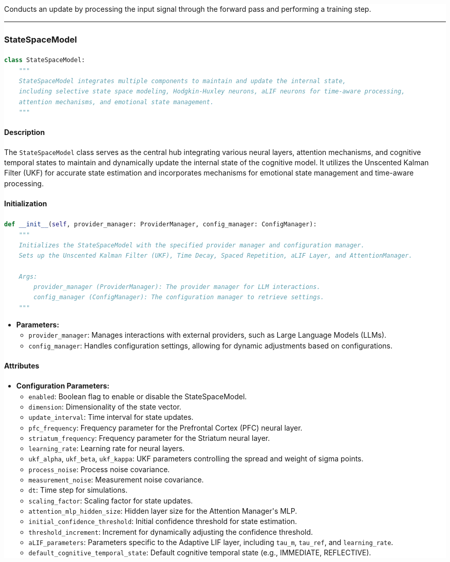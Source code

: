   Conducts an update by processing the input signal through the forward pass and performing a training step.

---

### StateSpaceModel

```python
class StateSpaceModel:
    """
    StateSpaceModel integrates multiple components to maintain and update the internal state,
    including selective state space modeling, Hodgkin-Huxley neurons, aLIF neurons for time-aware processing,
    attention mechanisms, and emotional state management.
    """
```

#### Description

The `StateSpaceModel` class serves as the central hub integrating various neural layers, attention mechanisms, and cognitive temporal states to maintain and dynamically update the internal state of the cognitive model. It utilizes the Unscented Kalman Filter (UKF) for accurate state estimation and incorporates mechanisms for emotional state management and time-aware processing.

#### Initialization

```python
def __init__(self, provider_manager: ProviderManager, config_manager: ConfigManager):
    """
    Initializes the StateSpaceModel with the specified provider manager and configuration manager.
    Sets up the Unscented Kalman Filter (UKF), Time Decay, Spaced Repetition, aLIF Layer, and AttentionManager.

    Args:
        provider_manager (ProviderManager): The provider manager for LLM interactions.
        config_manager (ConfigManager): The configuration manager to retrieve settings.
    """
```

- **Parameters:**
  - `provider_manager`: Manages interactions with external providers, such as Large Language Models (LLMs).
  - `config_manager`: Handles configuration settings, allowing for dynamic adjustments based on configurations.

#### Attributes

- **Configuration Parameters:**
  - `enabled`: Boolean flag to enable or disable the StateSpaceModel.
  - `dimension`: Dimensionality of the state vector.
  - `update_interval`: Time interval for state updates.
  - `pfc_frequency`: Frequency parameter for the Prefrontal Cortex (PFC) neural layer.
  - `striatum_frequency`: Frequency parameter for the Striatum neural layer.
  - `learning_rate`: Learning rate for neural layers.
  - `ukf_alpha`, `ukf_beta`, `ukf_kappa`: UKF parameters controlling the spread and weight of sigma points.
  - `process_noise`: Process noise covariance.
  - `measurement_noise`: Measurement noise covariance.
  - `dt`: Time step for simulations.
  - `scaling_factor`: Scaling factor for state updates.
  - `attention_mlp_hidden_size`: Hidden layer size for the Attention Manager's MLP.
  - `initial_confidence_threshold`: Initial confidence threshold for state estimation.
  - `threshold_increment`: Increment for dynamically adjusting the confidence threshold.
  - `aLIF_parameters`: Parameters specific to the Adaptive LIF layer, including `tau_m`, `tau_ref`, and `learning_rate`.
  - `default_cognitive_temporal_state`: Default cognitive temporal state (e.g., IMMEDIATE, REFLECTIVE).